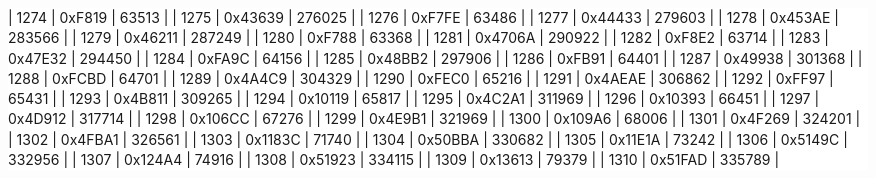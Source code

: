 |    1274 | 0xF819      |       63513 |
|    1275 | 0x43639     |      276025 |
|    1276 | 0xF7FE      |       63486 |
|    1277 | 0x44433     |      279603 |
|    1278 | 0x453AE     |      283566 |
|    1279 | 0x46211     |      287249 |
|    1280 | 0xF788      |       63368 |
|    1281 | 0x4706A     |      290922 |
|    1282 | 0xF8E2      |       63714 |
|    1283 | 0x47E32     |      294450 |
|    1284 | 0xFA9C      |       64156 |
|    1285 | 0x48BB2     |      297906 |
|    1286 | 0xFB91      |       64401 |
|    1287 | 0x49938     |      301368 |
|    1288 | 0xFCBD      |       64701 |
|    1289 | 0x4A4C9     |      304329 |
|    1290 | 0xFEC0      |       65216 |
|    1291 | 0x4AEAE     |      306862 |
|    1292 | 0xFF97      |       65431 |
|    1293 | 0x4B811     |      309265 |
|    1294 | 0x10119     |       65817 |
|    1295 | 0x4C2A1     |      311969 |
|    1296 | 0x10393     |       66451 |
|    1297 | 0x4D912     |      317714 |
|    1298 | 0x106CC     |       67276 |
|    1299 | 0x4E9B1     |      321969 |
|    1300 | 0x109A6     |       68006 |
|    1301 | 0x4F269     |      324201 |
|    1302 | 0x4FBA1     |      326561 |
|    1303 | 0x1183C     |       71740 |
|    1304 | 0x50BBA     |      330682 |
|    1305 | 0x11E1A     |       73242 |
|    1306 | 0x5149C     |      332956 |
|    1307 | 0x124A4     |       74916 |
|    1308 | 0x51923     |      334115 |
|    1309 | 0x13613     |       79379 |
|    1310 | 0x51FAD     |      335789 |